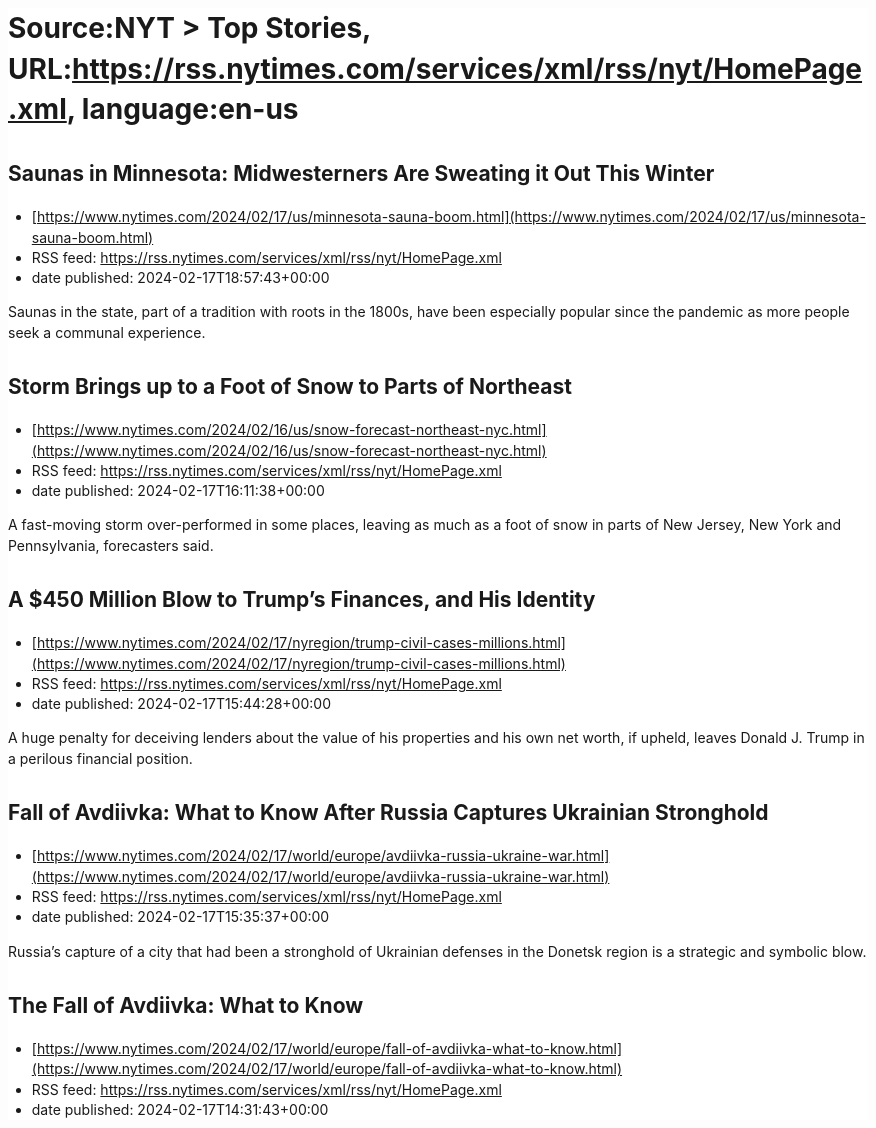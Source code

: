 # Source:NYT > Top Stories, URL:https://rss.nytimes.com/services/xml/rss/nyt/HomePage.xml, language:en-us

## Saunas in Minnesota: Midwesterners Are Sweating it Out This Winter
 - [https://www.nytimes.com/2024/02/17/us/minnesota-sauna-boom.html](https://www.nytimes.com/2024/02/17/us/minnesota-sauna-boom.html)
 - RSS feed: https://rss.nytimes.com/services/xml/rss/nyt/HomePage.xml
 - date published: 2024-02-17T18:57:43+00:00

Saunas in the state, part of a tradition with roots in the 1800s, have been especially popular since the pandemic as more people seek a communal experience.

## Storm Brings up to a Foot of Snow to Parts of Northeast
 - [https://www.nytimes.com/2024/02/16/us/snow-forecast-northeast-nyc.html](https://www.nytimes.com/2024/02/16/us/snow-forecast-northeast-nyc.html)
 - RSS feed: https://rss.nytimes.com/services/xml/rss/nyt/HomePage.xml
 - date published: 2024-02-17T16:11:38+00:00

A fast-moving storm over-performed in some places, leaving as much as a foot of snow in parts of New Jersey, New York and Pennsylvania, forecasters said.

## A $450 Million Blow to Trump’s Finances, and His Identity
 - [https://www.nytimes.com/2024/02/17/nyregion/trump-civil-cases-millions.html](https://www.nytimes.com/2024/02/17/nyregion/trump-civil-cases-millions.html)
 - RSS feed: https://rss.nytimes.com/services/xml/rss/nyt/HomePage.xml
 - date published: 2024-02-17T15:44:28+00:00

A huge penalty for deceiving lenders about the value of his properties and his own net worth, if upheld, leaves Donald J. Trump in a perilous financial position.

## Fall of Avdiivka: What to Know After Russia Captures Ukrainian Stronghold
 - [https://www.nytimes.com/2024/02/17/world/europe/avdiivka-russia-ukraine-war.html](https://www.nytimes.com/2024/02/17/world/europe/avdiivka-russia-ukraine-war.html)
 - RSS feed: https://rss.nytimes.com/services/xml/rss/nyt/HomePage.xml
 - date published: 2024-02-17T15:35:37+00:00

Russia’s capture of a city that had been a stronghold of Ukrainian defenses in the Donetsk region is a strategic and symbolic blow.

## The Fall of Avdiivka: What to Know
 - [https://www.nytimes.com/2024/02/17/world/europe/fall-of-avdiivka-what-to-know.html](https://www.nytimes.com/2024/02/17/world/europe/fall-of-avdiivka-what-to-know.html)
 - RSS feed: https://rss.nytimes.com/services/xml/rss/nyt/HomePage.xml
 - date published: 2024-02-17T14:31:43+00:00
